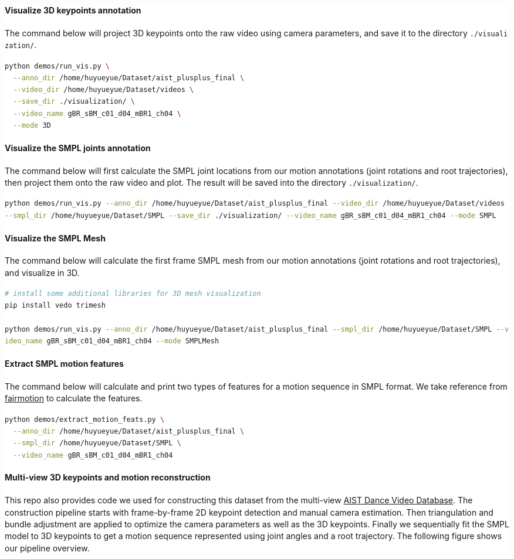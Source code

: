 #### Visualize 3D keypoints annotation
The command below will project 3D keypoints onto the raw video using camera parameters, and save it to the
directory `./visualization/`.
``` bash
python demos/run_vis.py \
  --anno_dir /home/huyueyue/Dataset/aist_plusplus_final \
  --video_dir /home/huyueyue/Dataset/videos \
  --save_dir ./visualization/ \
  --video_name gBR_sBM_c01_d04_mBR1_ch04 \
  --mode 3D
```

#### Visualize the SMPL joints annotation
The command below will first calculate the SMPL joint locations from our motion
annotations (joint rotations and root trajectories), then project them onto the
raw video and plot. The result will be saved into the directory
`./visualization/`.
``` bash
python demos/run_vis.py --anno_dir /home/huyueyue/Dataset/aist_plusplus_final --video_dir /home/huyueyue/Dataset/videos --smpl_dir /home/huyueyue/Dataset/SMPL --save_dir ./visualization/ --video_name gBR_sBM_c01_d04_mBR1_ch04 --mode SMPL
```

#### Visualize the SMPL Mesh
The command below will calculate the first frame SMPL mesh from our motion
annotations (joint rotations and root trajectories), and visualize in 3D. 
``` bash
# install some additional libraries for 3D mesh visualization
pip install vedo trimesh

python demos/run_vis.py --anno_dir /home/huyueyue/Dataset/aist_plusplus_final --smpl_dir /home/huyueyue/Dataset/SMPL --video_name gBR_sBM_c01_d04_mBR1_ch04 --mode SMPLMesh
```

#### Extract SMPL motion features
The command below will calculate and print two types of features for a motion sequence in SMPL format. We take reference from [fairmotion](https://github.com/facebookresearch/fairmotion/tree/master/fairmotion/tasks/clustering) to calculate the features.
``` bash
python demos/extract_motion_feats.py \
  --anno_dir /home/huyueyue/Dataset/aist_plusplus_final \
  --smpl_dir /home/huyueyue/Dataset/SMPL \
  --video_name gBR_sBM_c01_d04_mBR1_ch04
```

#### Multi-view 3D keypoints and motion reconstruction

This repo also provides code we used for constructing this dataset from the
multi-view [AIST Dance Video Database](https://aistdancedb.ongaaccel.jp/). The
construction pipeline starts with frame-by-frame 2D keypoint detection and
manual camera estimation. Then triangulation and bundle adjustment are applied to optimize the
camera parameters as well as the 3D keypoints. Finally we sequentially fit the SMPL model to 3D keypoints to get a motion sequence represented using joint angles and a root trajectory. The following figure shows our pipeline overview.
